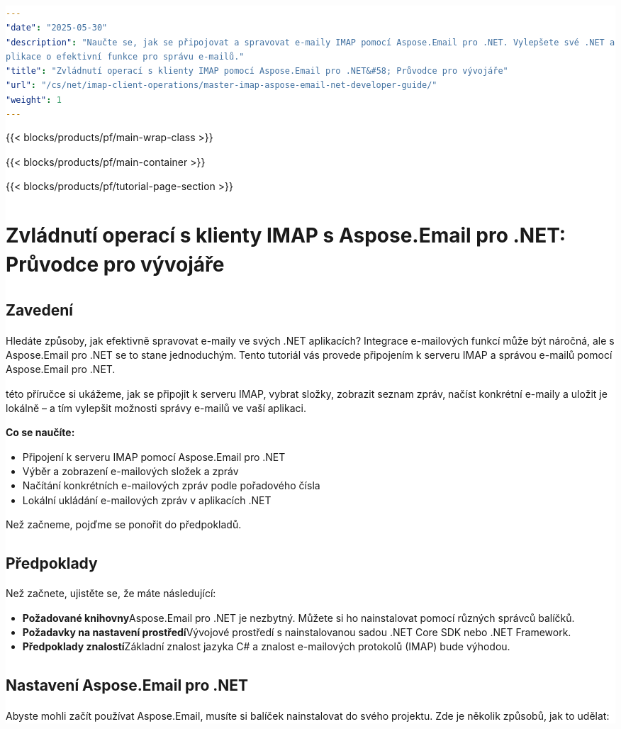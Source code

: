 ```yaml
---
"date": "2025-05-30"
"description": "Naučte se, jak se připojovat a spravovat e-maily IMAP pomocí Aspose.Email pro .NET. Vylepšete své .NET aplikace o efektivní funkce pro správu e-mailů."
"title": "Zvládnutí operací s klienty IMAP pomocí Aspose.Email pro .NET&#58; Průvodce pro vývojáře"
"url": "/cs/net/imap-client-operations/master-imap-aspose-email-net-developer-guide/"
"weight": 1
---
```


{{< blocks/products/pf/main-wrap-class >}}

{{< blocks/products/pf/main-container >}}

{{< blocks/products/pf/tutorial-page-section >}}
# Zvládnutí operací s klienty IMAP s Aspose.Email pro .NET: Průvodce pro vývojáře

## Zavedení

Hledáte způsoby, jak efektivně spravovat e-maily ve svých .NET aplikacích? Integrace e-mailových funkcí může být náročná, ale s Aspose.Email pro .NET se to stane jednoduchým. Tento tutoriál vás provede připojením k serveru IMAP a správou e-mailů pomocí Aspose.Email pro .NET.

této příručce si ukážeme, jak se připojit k serveru IMAP, vybrat složky, zobrazit seznam zpráv, načíst konkrétní e-maily a uložit je lokálně – a tím vylepšit možnosti správy e-mailů ve vaší aplikaci.

**Co se naučíte:**
- Připojení k serveru IMAP pomocí Aspose.Email pro .NET
- Výběr a zobrazení e-mailových složek a zpráv
- Načítání konkrétních e-mailových zpráv podle pořadového čísla
- Lokální ukládání e-mailových zpráv v aplikacích .NET

Než začneme, pojďme se ponořit do předpokladů.

## Předpoklady

Než začnete, ujistěte se, že máte následující:

- **Požadované knihovny**Aspose.Email pro .NET je nezbytný. Můžete si ho nainstalovat pomocí různých správců balíčků.
- **Požadavky na nastavení prostředí**Vývojové prostředí s nainstalovanou sadou .NET Core SDK nebo .NET Framework.
- **Předpoklady znalostí**Základní znalost jazyka C# a znalost e-mailových protokolů (IMAP) bude výhodou.

## Nastavení Aspose.Email pro .NET

Abyste mohli začít používat Aspose.Email, musíte si balíček nainstalovat do svého projektu. Zde je několik způsobů, jak to udělat:
